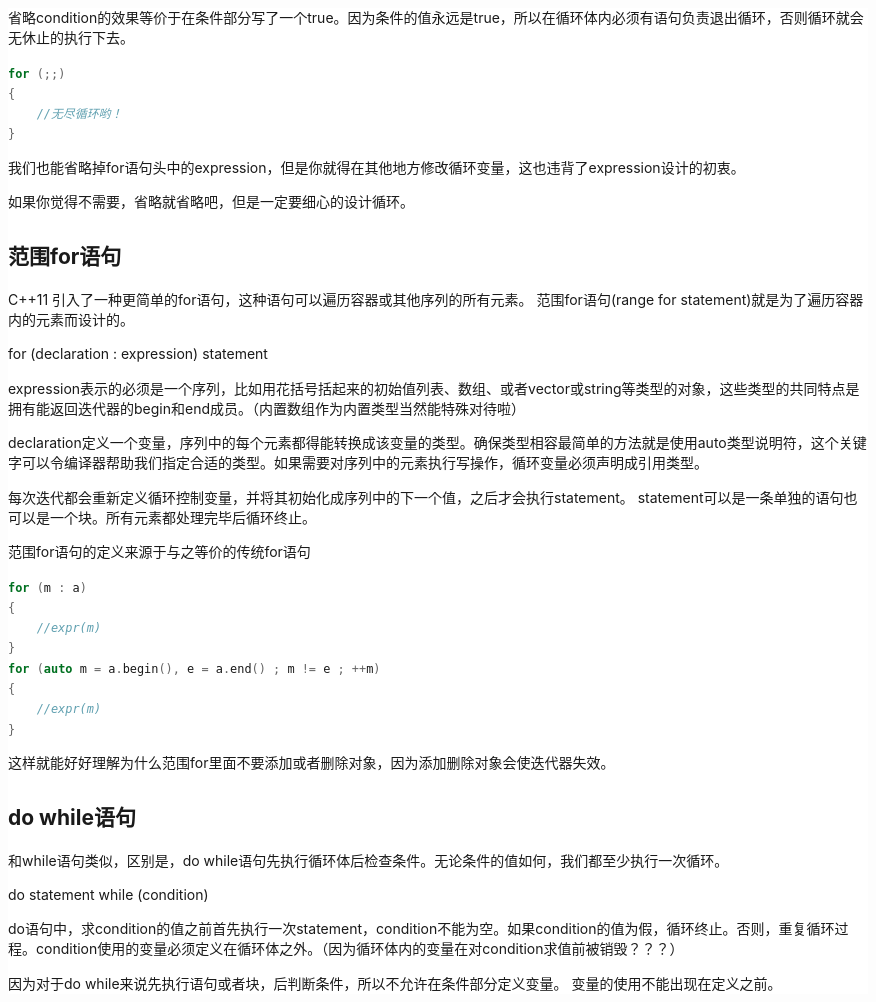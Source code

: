 省略condition的效果等价于在条件部分写了一个true。因为条件的值永远是true，所以在循环体内必须有语句负责退出循环，否则循环就会无休止的执行下去。

```C++
for (;;)
{
    //无尽循环哟！
}
```

我们也能省略掉for语句头中的expression，但是你就得在其他地方修改循环变量，这也违背了expression设计的初衷。

如果你觉得不需要，省略就省略吧，但是一定要细心的设计循环。

## 范围for语句

C++11 引入了一种更简单的for语句，这种语句可以遍历容器或其他序列的所有元素。
范围for语句(range for statement)就是为了遍历容器内的元素而设计的。

for (declaration : expression)
    statement

expression表示的必须是一个序列，比如用花括号括起来的初始值列表、数组、或者vector或string等类型的对象，这些类型的共同特点是拥有能返回迭代器的begin和end成员。（内置数组作为内置类型当然能特殊对待啦）

declaration定义一个变量，序列中的每个元素都得能转换成该变量的类型。确保类型相容最简单的方法就是使用auto类型说明符，这个关键字可以令编译器帮助我们指定合适的类型。如果需要对序列中的元素执行写操作，循环变量必须声明成引用类型。

每次迭代都会重新定义循环控制变量，并将其初始化成序列中的下一个值，之后才会执行statement。
statement可以是一条单独的语句也可以是一个块。所有元素都处理完毕后循环终止。

范围for语句的定义来源于与之等价的传统for语句

```C++
for (m : a)
{
    //expr(m)
}
for (auto m = a.begin(), e = a.end() ; m != e ; ++m)
{
    //expr(m)
}
```

这样就能好好理解为什么范围for里面不要添加或者删除对象，因为添加删除对象会使迭代器失效。

## do while语句

和while语句类似，区别是，do while语句先执行循环体后检查条件。无论条件的值如何，我们都至少执行一次循环。

do
    statement
while (condition)

do语句中，求condition的值之前首先执行一次statement，condition不能为空。如果condition的值为假，循环终止。否则，重复循环过程。condition使用的变量必须定义在循环体之外。（因为循环体内的变量在对condition求值前被销毁？？？）

因为对于do while来说先执行语句或者块，后判断条件，所以不允许在条件部分定义变量。
变量的使用不能出现在定义之前。
